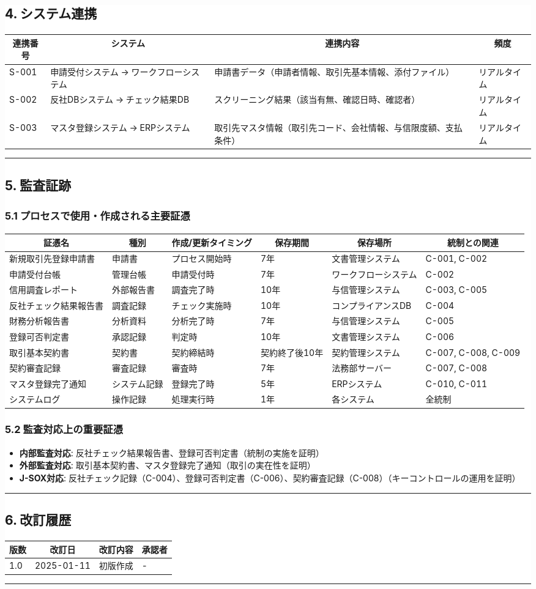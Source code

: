 
## 4. システム連携
| 連携番号 | システム | 連携内容 | 頻度 |
|---------|---------|---------|------|
| S-001 | 申請受付システム → ワークフローシステム | 申請書データ（申請者情報、取引先基本情報、添付ファイル） | リアルタイム |
| S-002 | 反社DBシステム → チェック結果DB | スクリーニング結果（該当有無、確認日時、確認者） | リアルタイム |
| S-003 | マスタ登録システム → ERPシステム | 取引先マスタ情報（取引先コード、会社情報、与信限度額、支払条件） | リアルタイム |

---

## 5. 監査証跡

### 5.1 プロセスで使用・作成される主要証憑
| 証憑名 | 種別 | 作成/更新タイミング | 保存期間 | 保存場所 | 統制との関連 |
|--------|------|-------------------|----------|----------|-------------|
| 新規取引先登録申請書 | 申請書 | プロセス開始時 | 7年 | 文書管理システム | C-001, C-002 |
| 申請受付台帳 | 管理台帳 | 申請受付時 | 7年 | ワークフローシステム | C-002 |
| 信用調査レポート | 外部報告書 | 調査完了時 | 10年 | 与信管理システム | C-003, C-005 |
| 反社チェック結果報告書 | 調査記録 | チェック実施時 | 10年 | コンプライアンスDB | C-004 |
| 財務分析報告書 | 分析資料 | 分析完了時 | 7年 | 与信管理システム | C-005 |
| 登録可否判定書 | 承認記録 | 判定時 | 10年 | 文書管理システム | C-006 |
| 取引基本契約書 | 契約書 | 契約締結時 | 契約終了後10年 | 契約管理システム | C-007, C-008, C-009 |
| 契約審査記録 | 審査記録 | 審査時 | 7年 | 法務部サーバー | C-007, C-008 |
| マスタ登録完了通知 | システム記録 | 登録完了時 | 5年 | ERPシステム | C-010, C-011 |
| システムログ | 操作記録 | 処理実行時 | 1年 | 各システム | 全統制 |

### 5.2 監査対応上の重要証憑
- **内部監査対応**: 反社チェック結果報告書、登録可否判定書（統制の実施を証明）
- **外部監査対応**: 取引基本契約書、マスタ登録完了通知（取引の実在性を証明）
- **J-SOX対応**: 反社チェック記録（C-004）、登録可否判定書（C-006）、契約審査記録（C-008）（キーコントロールの運用を証明）

---

## 6. 改訂履歴
| 版数 | 改訂日 | 改訂内容 | 承認者 |
|------|--------|---------|--------|
| 1.0 | 2025-01-11 | 初版作成 | - |

---
